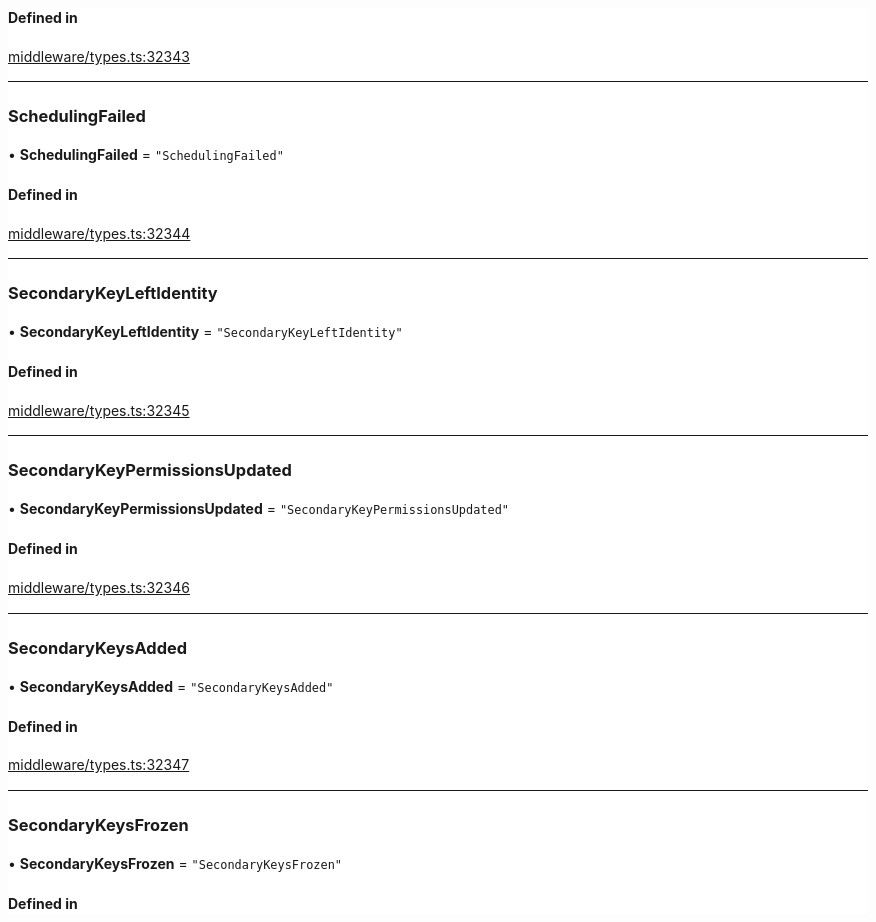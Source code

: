 #### Defined in

[middleware/types.ts:32343](https://github.com/PolymeshAssociation/polymesh-sdk/blob/968f8d70c/src/middleware/types.ts#L32343)

___

### SchedulingFailed

• **SchedulingFailed** = ``"SchedulingFailed"``

#### Defined in

[middleware/types.ts:32344](https://github.com/PolymeshAssociation/polymesh-sdk/blob/968f8d70c/src/middleware/types.ts#L32344)

___

### SecondaryKeyLeftIdentity

• **SecondaryKeyLeftIdentity** = ``"SecondaryKeyLeftIdentity"``

#### Defined in

[middleware/types.ts:32345](https://github.com/PolymeshAssociation/polymesh-sdk/blob/968f8d70c/src/middleware/types.ts#L32345)

___

### SecondaryKeyPermissionsUpdated

• **SecondaryKeyPermissionsUpdated** = ``"SecondaryKeyPermissionsUpdated"``

#### Defined in

[middleware/types.ts:32346](https://github.com/PolymeshAssociation/polymesh-sdk/blob/968f8d70c/src/middleware/types.ts#L32346)

___

### SecondaryKeysAdded

• **SecondaryKeysAdded** = ``"SecondaryKeysAdded"``

#### Defined in

[middleware/types.ts:32347](https://github.com/PolymeshAssociation/polymesh-sdk/blob/968f8d70c/src/middleware/types.ts#L32347)

___

### SecondaryKeysFrozen

• **SecondaryKeysFrozen** = ``"SecondaryKeysFrozen"``

#### Defined in
